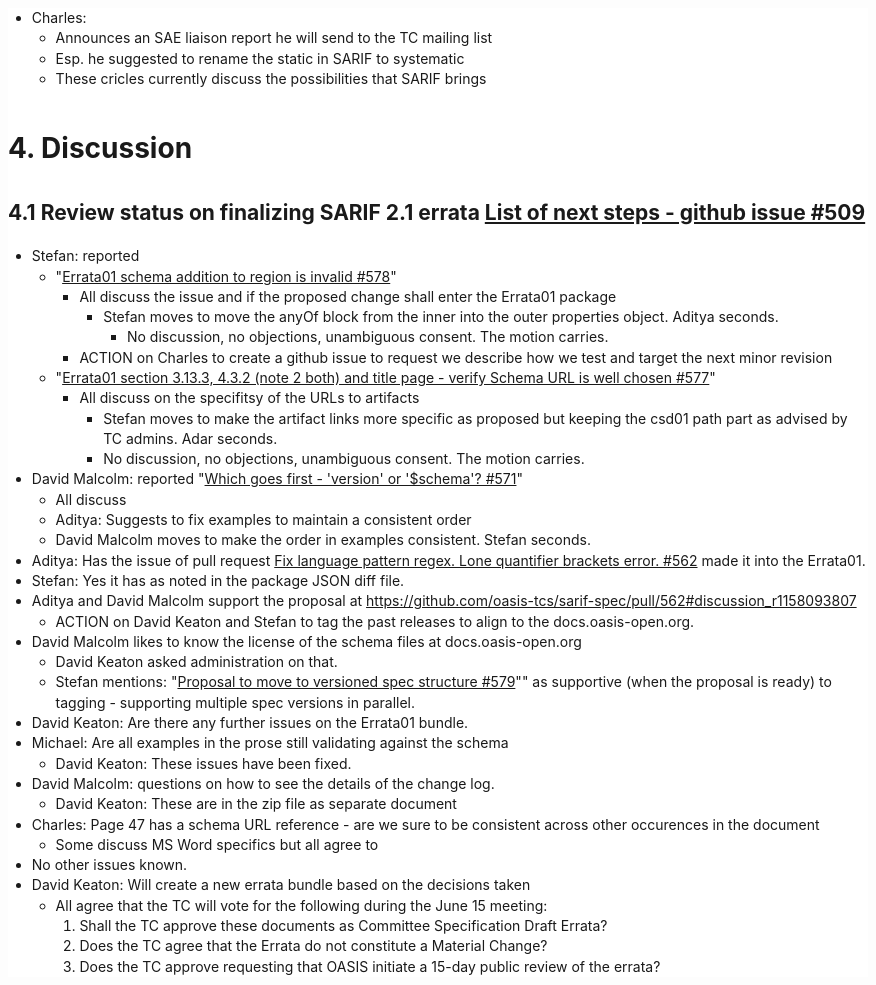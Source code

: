 * Charles:
  * Announces an SAE liaison report he will send to the TC mailing list
  * Esp. he suggested to rename the static in SARIF to systematic
  * These cricles currently discuss the possibilities that SARIF brings

# 4. Discussion

## 4.1 Review status on finalizing SARIF 2.1 errata [List of next steps - github issue #509](https://github.com/oasis-tcs/sarif-spec/issues/509)

* Stefan: reported
  * "[Errata01 schema addition to region is invalid #578](https://github.com/oasis-tcs/sarif-spec/issues/578)"
    * All discuss the issue and if the proposed change shall enter the Errata01 package
      * Stefan moves to move the anyOf block from the inner into the outer properties object. Aditya seconds.
        * No discussion, no objections, unambiguous consent. The motion carries. 
    * ACTION on Charles to create a github issue to request we describe how we test and target the next minor revision
  * "[Errata01 section 3.13.3, 4.3.2 (note 2 both) and title page - verify Schema URL is well chosen #577](https://github.com/oasis-tcs/sarif-spec/issues/577)"
    * All discuss on the specifitsy of the URLs to artifacts
      * Stefan moves to make the artifact links more specific as proposed but keeping the csd01 path part as advised by TC admins. Adar seconds.
      * No discussion, no objections, unambiguous consent. The motion carries. 
* David Malcolm: reported "[Which goes first - 'version' or '$schema'? #571](https://github.com/oasis-tcs/sarif-spec/issues/571)"
  * All discuss
  * Aditya: Suggests to fix examples to maintain a consistent order
  * David Malcolm moves to make the order in examples consistent. Stefan seconds. 
* Aditya: Has the issue of pull request [Fix language pattern regex. Lone quantifier brackets error. #562](https://github.com/oasis-tcs/sarif-spec/pull/562) made it into the Errata01.
* Stefan: Yes it has as noted in the package JSON diff file.
* Aditya and David Malcolm support the proposal at https://github.com/oasis-tcs/sarif-spec/pull/562#discussion_r1158093807
  * ACTION on David Keaton and Stefan to tag the past releases to align to the docs.oasis-open.org.
* David Malcolm likes to know the license of the schema files at docs.oasis-open.org
  * David Keaton asked administration on that. 
  * Stefan mentions: "[Proposal to move to versioned spec structure #579](https://github.com/oasis-tcs/sarif-spec/issues/579)"" as supportive (when the proposal is ready) to tagging - supporting multiple spec versions in parallel.
* David Keaton: Are there any further issues on the Errata01 bundle.
* Michael: Are all examples in the prose still validating against the schema
  * David Keaton: These issues have been fixed.
* David Malcolm: questions on how to see the details of the change log.
  * David Keaton: These are in the zip file as separate document   
* Charles: Page 47 has a schema URL reference - are we sure to be consistent across other occurences in the document
  * Some discuss MS Word specifics but all agree to 
* No other issues known.
* David Keaton: Will create a new errata bundle based on the decisions taken
  * All agree that the TC will vote for the following during the June 15 meeting:
    1. Shall the TC approve these documents as Committee Specification Draft Errata?
    2. Does the TC agree that the Errata do not constitute a Material Change?
    3. Does the TC approve requesting that OASIS initiate a 15-day public review of the errata?
